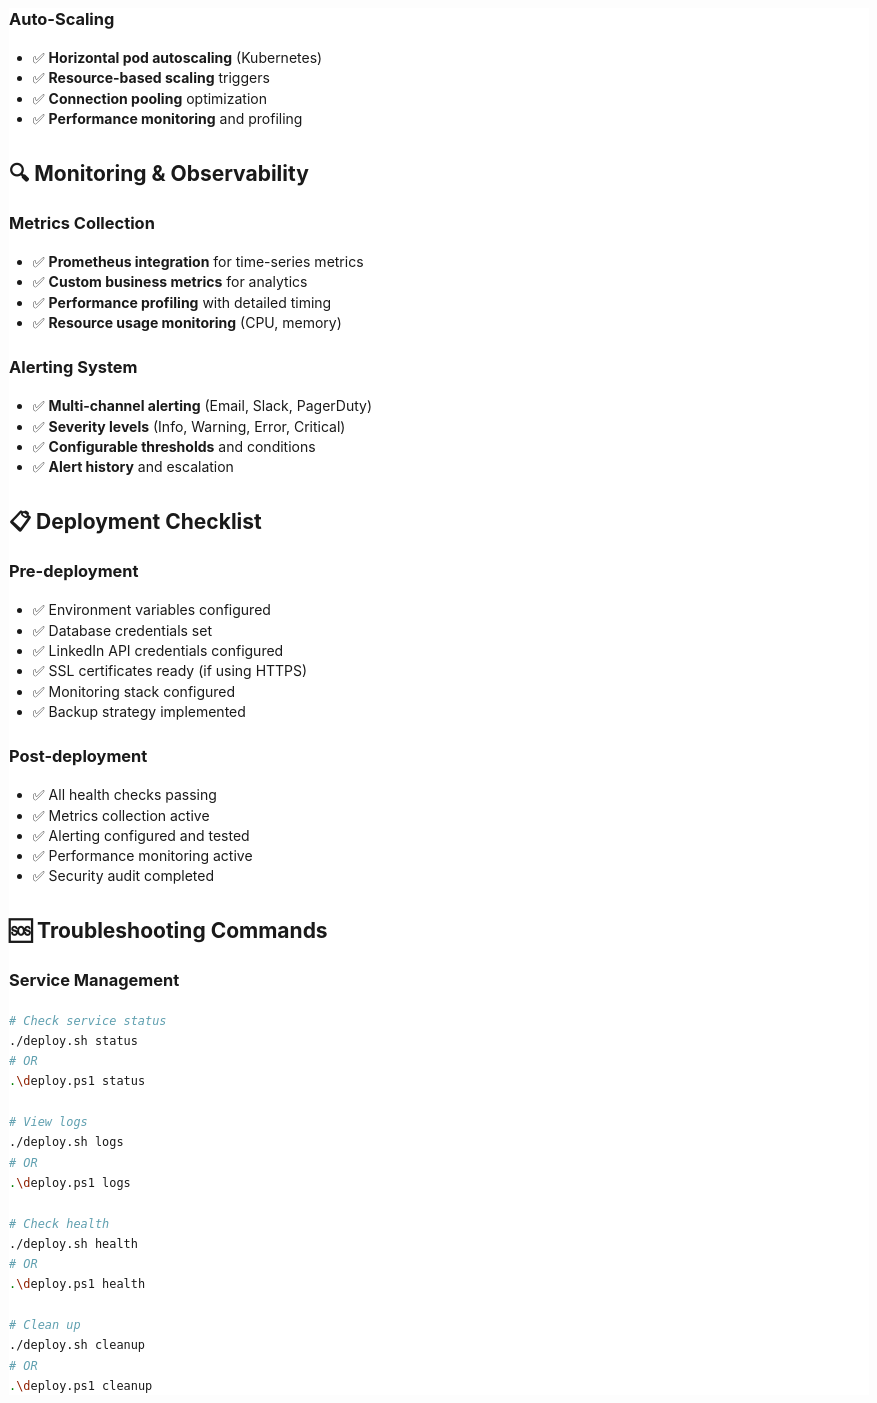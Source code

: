 ### **Auto-Scaling**
- ✅ **Horizontal pod autoscaling** (Kubernetes)
- ✅ **Resource-based scaling** triggers
- ✅ **Connection pooling** optimization
- ✅ **Performance monitoring** and profiling

## 🔍 **Monitoring & Observability**

### **Metrics Collection**
- ✅ **Prometheus integration** for time-series metrics
- ✅ **Custom business metrics** for analytics
- ✅ **Performance profiling** with detailed timing
- ✅ **Resource usage monitoring** (CPU, memory)

### **Alerting System**
- ✅ **Multi-channel alerting** (Email, Slack, PagerDuty)
- ✅ **Severity levels** (Info, Warning, Error, Critical)
- ✅ **Configurable thresholds** and conditions
- ✅ **Alert history** and escalation

## 📋 **Deployment Checklist**

### **Pre-deployment**
- ✅ Environment variables configured
- ✅ Database credentials set
- ✅ LinkedIn API credentials configured
- ✅ SSL certificates ready (if using HTTPS)
- ✅ Monitoring stack configured
- ✅ Backup strategy implemented

### **Post-deployment**
- ✅ All health checks passing
- ✅ Metrics collection active
- ✅ Alerting configured and tested
- ✅ Performance monitoring active
- ✅ Security audit completed

## 🆘 **Troubleshooting Commands**

### **Service Management**
```bash
# Check service status
./deploy.sh status
# OR
.\deploy.ps1 status

# View logs
./deploy.sh logs
# OR
.\deploy.ps1 logs

# Check health
./deploy.sh health
# OR
.\deploy.ps1 health

# Clean up
./deploy.sh cleanup
# OR
.\deploy.ps1 cleanup
```